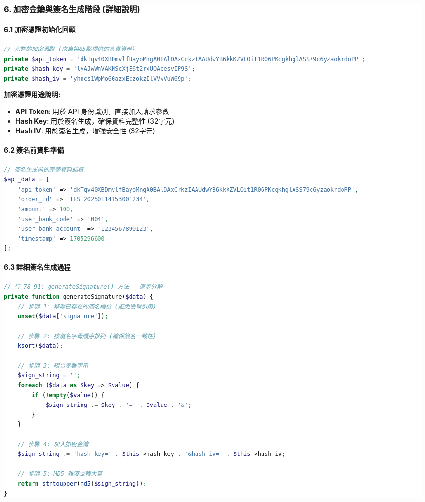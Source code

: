 
### 6. 加密金鑰與簽名生成階段 (詳細說明)

#### 6.1 加密憑證初始化回顧
```php
// 完整的加密憑證 (來自第85點提供的真實資料)
private $api_token = 'dkTqv40XBDmvlfBayoMngA0BAlDAxCrkzIAAUdwYB6kkKZVLOit1R06PKcgkhglASS79c6yzaokrdoPP';
private $hash_key = 'lyAJwWnVAKNScXjE6t2rxUOAeesvIP9S';
private $hash_iv = 'yhncs1WpMo60azxEczokzIlVVvVuW69p';
```

**加密憑證用途說明:**
- **API Token**: 用於 API 身份識別，直接加入請求參數
- **Hash Key**: 用於簽名生成，確保資料完整性 (32字元)
- **Hash IV**: 用於簽名生成，增強安全性 (32字元)

#### 6.2 簽名前資料準備
```php
// 簽名生成前的完整資料結構
$api_data = [
    'api_token' => 'dkTqv40XBDmvlfBayoMngA0BAlDAxCrkzIAAUdwYB6kkKZVLOit1R06PKcgkhglASS79c6yzaokrdoPP',
    'order_id' => 'TEST20250114153001234',
    'amount' => 100,
    'user_bank_code' => '004',
    'user_bank_account' => '1234567890123',
    'timestamp' => 1705296600
];
```

#### 6.3 詳細簽名生成過程
```php
// 行 78-91: generateSignature() 方法 - 逐步分解
private function generateSignature($data) {
    // 步驟 1: 移除已存在的簽名欄位 (避免循環引用)
    unset($data['signature']);

    // 步驟 2: 按鍵名字母順序排列 (確保簽名一致性)
    ksort($data);

    // 步驟 3: 組合參數字串
    $sign_string = '';
    foreach ($data as $key => $value) {
        if (!empty($value)) {
            $sign_string .= $key . '=' . $value . '&';
        }
    }

    // 步驟 4: 加入加密金鑰
    $sign_string .= 'hash_key=' . $this->hash_key . '&hash_iv=' . $this->hash_iv;

    // 步驟 5: MD5 雜湊並轉大寫
    return strtoupper(md5($sign_string));
}
```

